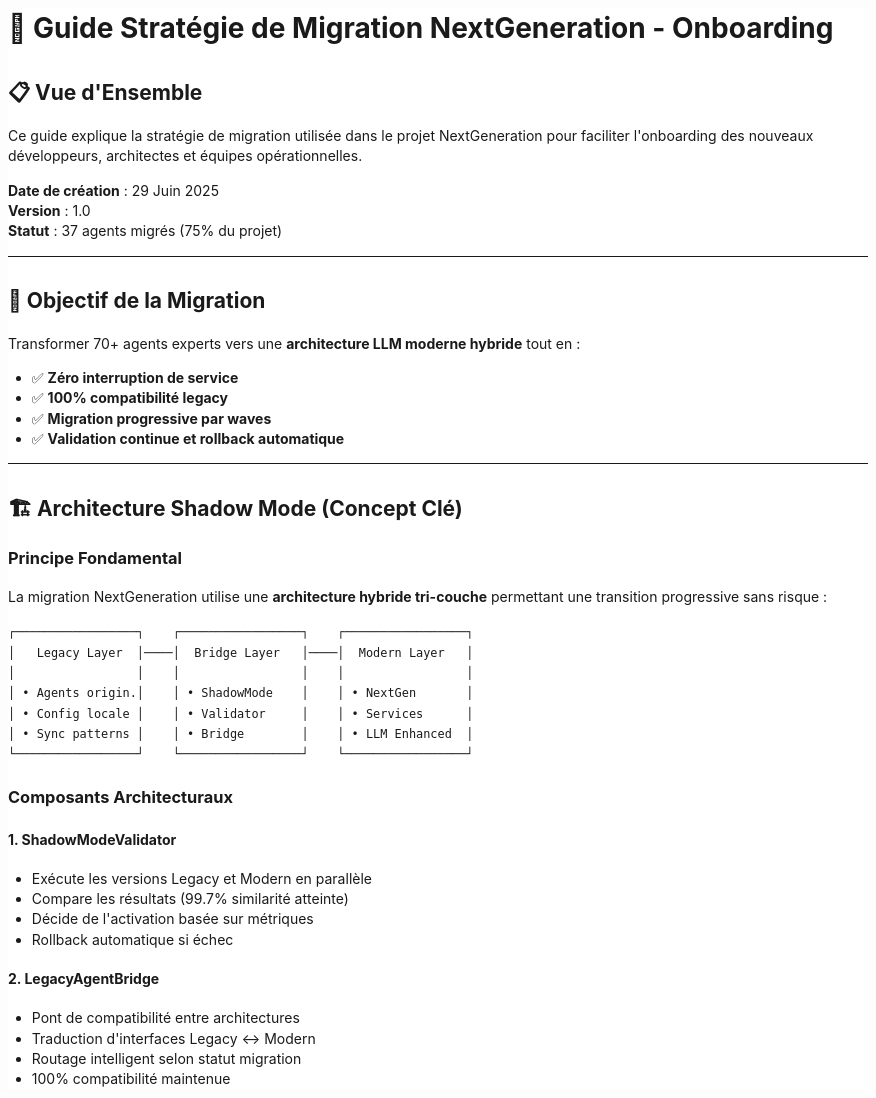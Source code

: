 # 🚀 Guide Stratégie de Migration NextGeneration - Onboarding

## 📋 Vue d'Ensemble

Ce guide explique la stratégie de migration utilisée dans le projet NextGeneration pour faciliter l'onboarding des nouveaux développeurs, architectes et équipes opérationnelles.

**Date de création** : 29 Juin 2025  
**Version** : 1.0  
**Statut** : 37 agents migrés (75% du projet)

---

## 🎯 Objectif de la Migration

Transformer 70+ agents experts vers une **architecture LLM moderne hybride** tout en :
- ✅ **Zéro interruption de service**
- ✅ **100% compatibilité legacy**
- ✅ **Migration progressive par waves**
- ✅ **Validation continue et rollback automatique**

---

## 🏗️ Architecture Shadow Mode (Concept Clé)

### Principe Fondamental

La migration NextGeneration utilise une **architecture hybride tri-couche** permettant une transition progressive sans risque :

```
┌─────────────────┐    ┌─────────────────┐    ┌─────────────────┐
│   Legacy Layer  │────│  Bridge Layer   │────│  Modern Layer   │
│                 │    │                 │    │                 │
│ • Agents origin.│    │ • ShadowMode    │    │ • NextGen       │
│ • Config locale │    │ • Validator     │    │ • Services      │
│ • Sync patterns │    │ • Bridge        │    │ • LLM Enhanced  │
└─────────────────┘    └─────────────────┘    └─────────────────┘
```

### Composants Architecturaux

#### 1. **ShadowModeValidator** 
- Exécute les versions Legacy et Modern en parallèle
- Compare les résultats (99.7% similarité atteinte)
- Décide de l'activation basée sur métriques
- Rollback automatique si échec

#### 2. **LegacyAgentBridge**
- Pont de compatibilité entre architectures
- Traduction d'interfaces Legacy ↔ Modern
- Routage intelligent selon statut migration
- 100% compatibilité maintenue
